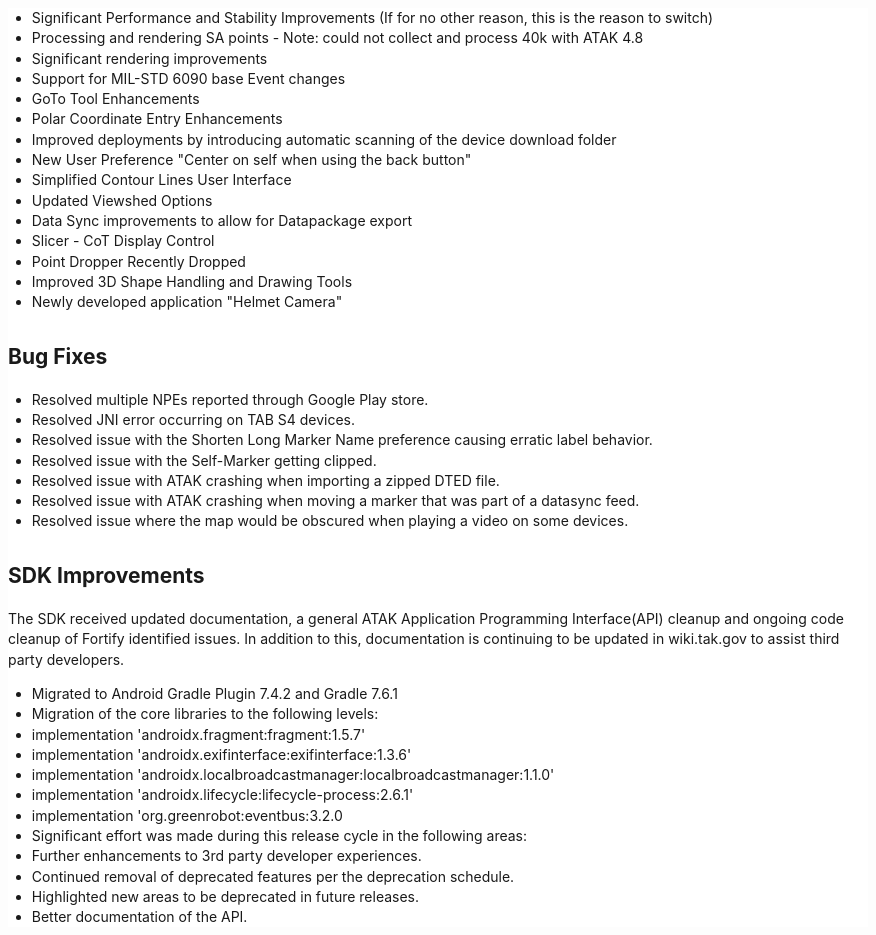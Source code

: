 - Significant Performance and Stability Improvements   (If for no other reason, this is the reason to switch)
- Processing and rendering SA points - Note: could not collect and process 40k with ATAK 4.8
- Significant rendering improvements
- Support for MIL-STD 6090 base Event changes
- GoTo Tool Enhancements
- Polar Coordinate Entry Enhancements
- Improved deployments by introducing automatic scanning of the device download folder
- New User Preference "Center on self when using the back button"
- Simplified Contour Lines User Interface
- Updated Viewshed Options
- Data Sync improvements to allow for Datapackage export
- Slicer - CoT Display Control
- Point Dropper Recently Dropped
- Improved 3D Shape Handling and Drawing Tools
- Newly developed application "Helmet Camera"

## Bug Fixes

- Resolved multiple NPEs reported through Google Play store.
- Resolved JNI error occurring on TAB S4 devices.
- Resolved issue with the Shorten Long Marker Name preference causing erratic label behavior.
- Resolved issue with the Self-Marker getting clipped.
- Resolved issue with ATAK crashing when importing a zipped DTED file.
- Resolved issue with ATAK crashing when moving a marker that was part of a datasync feed.
- Resolved issue where the map would be obscured when playing a video on some devices.

## SDK Improvements

The SDK received updated documentation, a general ATAK Application Programming Interface(API)  cleanup  and  ongoing  code  cleanup  of  Fortify  identified  issues.  In  addition  to  this,  documentation is continuing to be updated in wiki.tak.gov to assist third party developers.

- Migrated to Android Gradle Plugin 7.4.2 and Gradle 7.6.1
- Migration of the core libraries to the following levels:
- implementation 'androidx.fragment:fragment:1.5.7'
- implementation 'androidx.exifinterface:exifinterface:1.3.6'
- implementation 'androidx.localbroadcastmanager:localbroadcastmanager:1.1.0'
- implementation 'androidx.lifecycle:lifecycle-process:2.6.1'
- implementation 'org.greenrobot:eventbus:3.2.0
- Significant effort was made during this release cycle in the following areas:
- Further enhancements to 3rd party developer experiences.
- Continued removal of deprecated features per the deprecation schedule.
- Highlighted new areas to be deprecated in future releases.
- Better documentation of the API.